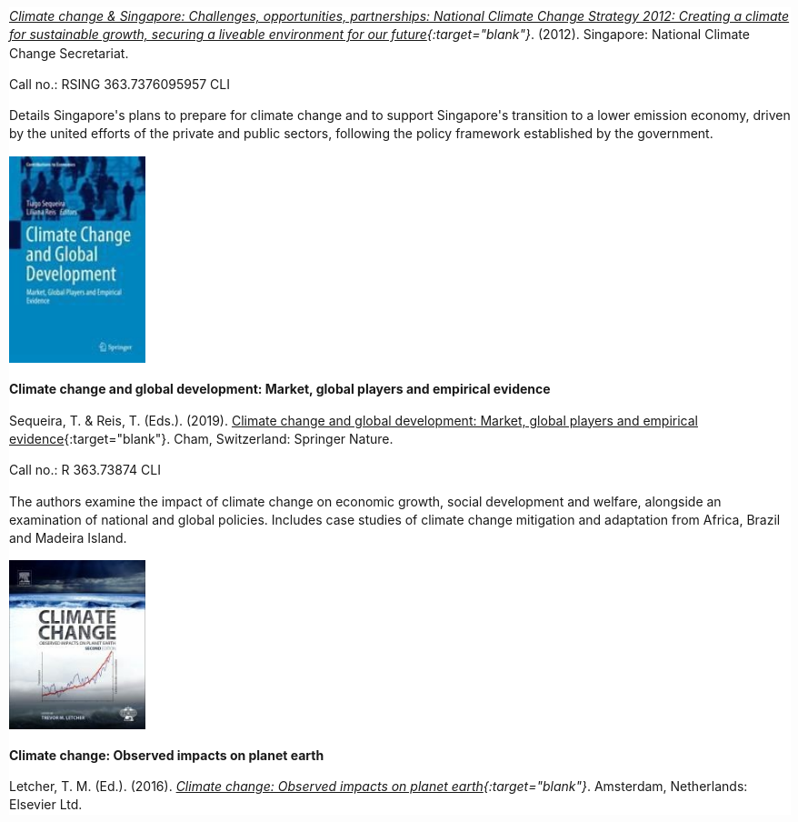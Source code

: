 *[Climate change & Singapore: Challenges, opportunities, partnerships: National Climate Change Strategy 2012: Creating a climate for sustainable growth, securing a liveable environment for our future](https://eservice.nlb.gov.sg/item_holding.aspx?bid=14512079){:target="blank"}*. (2012). Singapore: National Climate Change Secretariat.

Call no.: RSING 363.7376095957 CLI

Details Singapore's plans to prepare for climate change and to support Singapore's transition to a lower emission economy, driven by the united efforts of the private and public sectors, following the policy framework established by the government.



<img src="/images/sci-tech/Climate Change and Global Devt.jpg" style="width:150px;"/>

**Climate change and global development: Market, global players and empirical evidence**

Sequeira, T. & Reis, T. (Eds.). (2019). [Climate change and global development: Market, global players and empirical evidence](https://eservice.nlb.gov.sg/item_holding.aspx?bid=204390081){:target="blank"}. Cham, Switzerland: Springer Nature.

Call no.: R 363.73874 CLI

The authors examine the impact of climate change on economic growth, social development and welfare, alongside an examination of national and global policies. Includes case studies of climate change mitigation and adaptation from Africa, Brazil and Madeira Island.



<img src="/images/sci-tech/Climate Change Observed.jpg" style="width:150px;"/>

**Climate change: Observed impacts on planet earth**

Letcher, T. M. (Ed.). (2016). *[Climate change: Observed impacts on planet earth](https://eservice.nlb.gov.sg/item_holding.aspx?bid=202348239){:target="blank"}*. Amsterdam, Netherlands: Elsevier Ltd.
